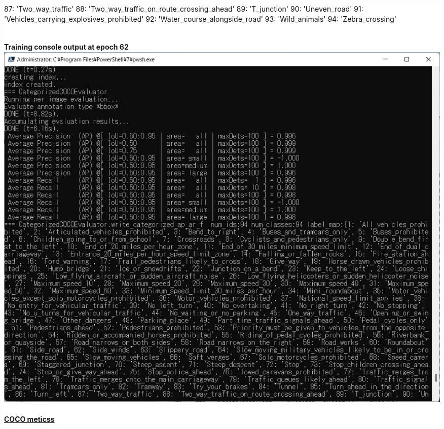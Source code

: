 87: 'Two_way_traffic'
88: 'Two_way_traffic_on_route_crossing_ahead'
89: 'T_junction'
90: 'Uneven_road'
91: 'Vehicles_carrying_explosives_prohibited'
92: 'Water_course_alongside_road'
93: 'Wild_animals'
94: 'Zebra_crossing'

</pre>

<br>
<b>Training console output at epoch 62</b>
<br>
<img src="./asset/coco_metrics_console_at_epoch65_tf2.8.0_0705.png" width="1024" height="auto">
<br>
<br>
<b><a href="./projects/UK_RoadSigns/eval/coco_metrics.csv">COCO meticss</a></b><br>